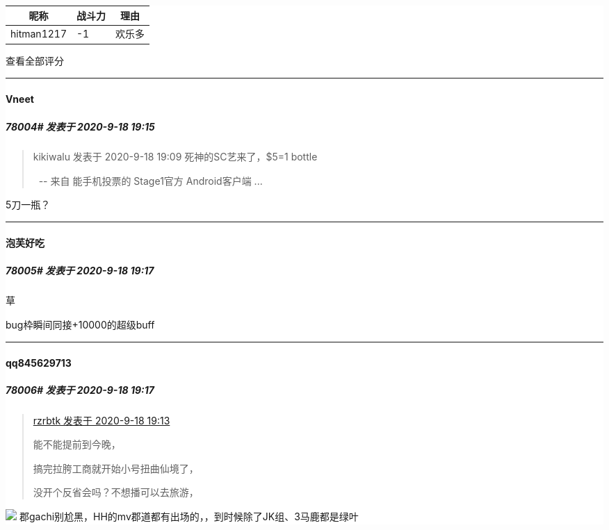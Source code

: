 |昵称|战斗力|理由|
|----|---|---|
| hitman1217|-1|欢乐多|



查看全部评分






-----

####  Vneet  
##### 78004#       发表于 2020-9-18 19:15



<blockquote>kikiwalu 发表于 2020-9-18 19:09
死神的SC艺来了，$5=1 bottle


  -- 来自 能手机投票的 Stage1官方 Android客户端 ...</blockquote>
5刀一瓶？







-----

####  泡芙好吃  
##### 78005#       发表于 2020-9-18 19:17




草

bug枠瞬间同接+10000的超级buff







-----

####  qq845629713  
##### 78006#       发表于 2020-9-18 19:17



<blockquote><a href="httphttps://bbs.saraba1st.com/2b/forum.php?mod=redirect&amp;goto=findpost&amp;pid=48779826&amp;ptid=1941579" target="_blank">rzrbtk 发表于 2020-9-18 19:13</a>

能不能提前到今晚，

搞完拉胯工商就开始小号扭曲仙境了，

没开个反省会吗？不想播可以去旅游，</blockquote>
<img src="https://static.saraba1st.com/image/smiley/face2017/254.png" referrerpolicy="no-referrer"> 郡gachi别尬黑，HH的mv郡道都有出场的，，到时候除了JK组、3马鹿都是绿叶
